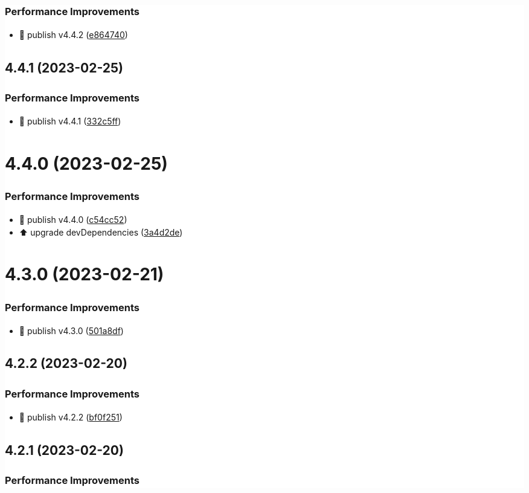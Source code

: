 ### Performance Improvements

* 🔖 publish v4.4.2 ([e864740](https://github.com/guanghechen/node-scaffolds/commit/e8647409675f14054b6ba4eee770377e3d68ec1e))



## 4.4.1 (2023-02-25)


### Performance Improvements

* 🔖 publish v4.4.1 ([332c5ff](https://github.com/guanghechen/node-scaffolds/commit/332c5ff77ef74b08a5349e80c64cc35a7ea1bbed))



# 4.4.0 (2023-02-25)


### Performance Improvements

* 🔖 publish v4.4.0 ([c54cc52](https://github.com/guanghechen/node-scaffolds/commit/c54cc52236ed01f80b310cb8c0a07fe0beb42755))
* ⬆️ upgrade devDependencies ([3a4d2de](https://github.com/guanghechen/node-scaffolds/commit/3a4d2def1cc59fdabe58888da7970da348de538a))



# 4.3.0 (2023-02-21)


### Performance Improvements

* 🔖 publish v4.3.0 ([501a8df](https://github.com/guanghechen/node-scaffolds/commit/501a8dfb2cf7ff8302af41cf24acf99ca5c254c8))



## 4.2.2 (2023-02-20)


### Performance Improvements

* 🔖 publish v4.2.2 ([bf0f251](https://github.com/guanghechen/node-scaffolds/commit/bf0f251214e1eac2056911e2ad7895dfa19959d7))



## 4.2.1 (2023-02-20)


### Performance Improvements
